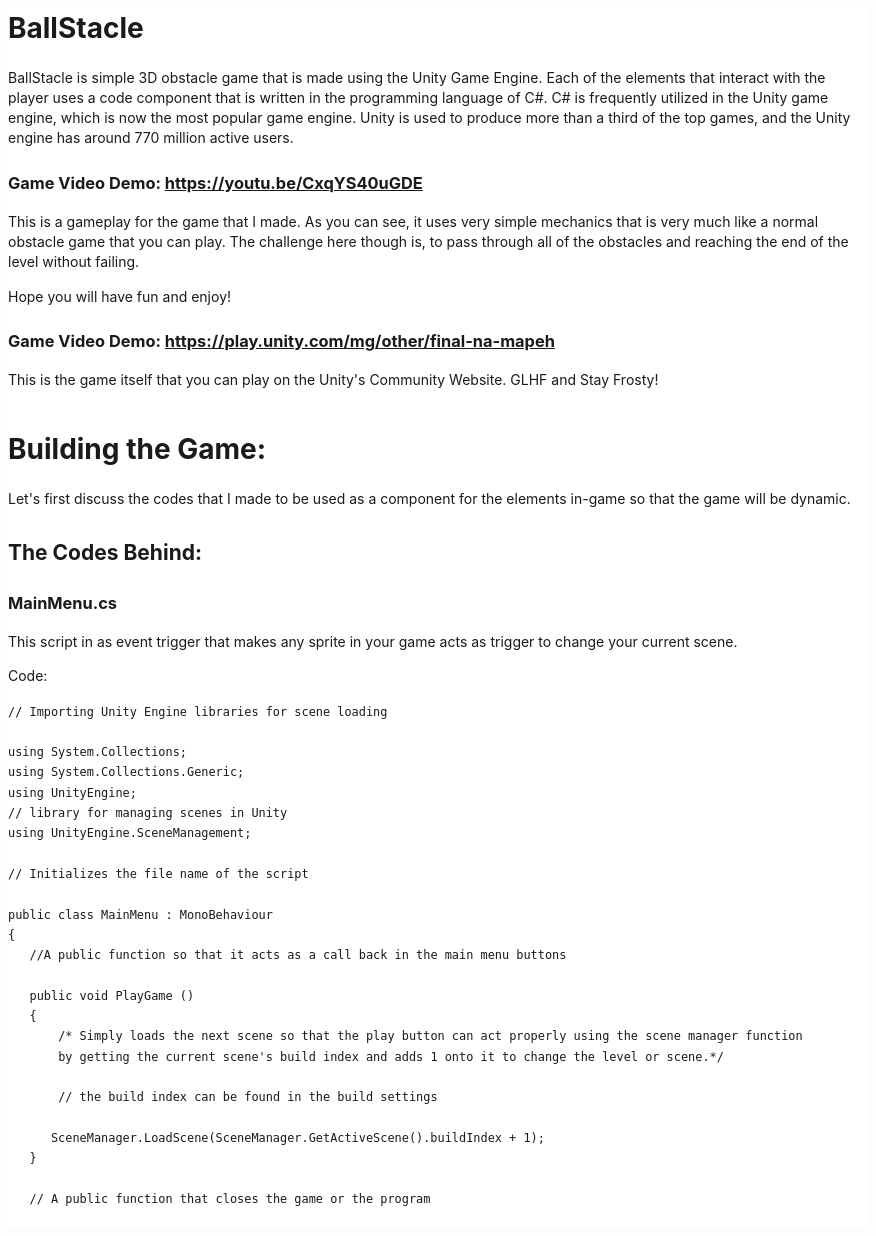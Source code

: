 # BallStacle
BallStacle is simple 3D obstacle game that is made using the Unity Game Engine. Each of the elements that interact with the player
uses a code component that is written in the programming language of C#. C# is frequently utilized in the Unity game engine, which 
is now the most popular game engine. Unity is used to produce more than a third of the top games, and the Unity engine has around 770 million active users.

### Game Video Demo:  <https://youtu.be/CxqYS40uGDE>
This is a gameplay for the game that I made. As you can see, it uses very simple mechanics that is very much like a normal obstacle game that you can
play. The challenge here though is, to pass through all of the obstacles and reaching the end of the level without failing. 

Hope you will have fun and enjoy!

### Game Video Demo:  <https://play.unity.com/mg/other/final-na-mapeh>
This is the game itself that you can play on the Unity's Community Website. GLHF and Stay Frosty!

# Building the Game:
Let's first discuss the codes that I made to be used as a component for the elements in-game so that the game will be dynamic.

## The Codes Behind:

### MainMenu.cs
This script in as event trigger that makes any sprite in your game acts as trigger to change your current scene.

Code: 
```
// Importing Unity Engine libraries for scene loading

using System.Collections;
using System.Collections.Generic;
using UnityEngine;
// library for managing scenes in Unity
using UnityEngine.SceneManagement;

// Initializes the file name of the script 

public class MainMenu : MonoBehaviour
{
   //A public function so that it acts as a call back in the main menu buttons
   
   public void PlayGame ()
   {
       /* Simply loads the next scene so that the play button can act properly using the scene manager function
       by getting the current scene's build index and adds 1 onto it to change the level or scene.*/
       
       // the build index can be found in the build settings
       
      SceneManager.LoadScene(SceneManager.GetActiveScene().buildIndex + 1);
   }

   // A public function that closes the game or the program
   
```